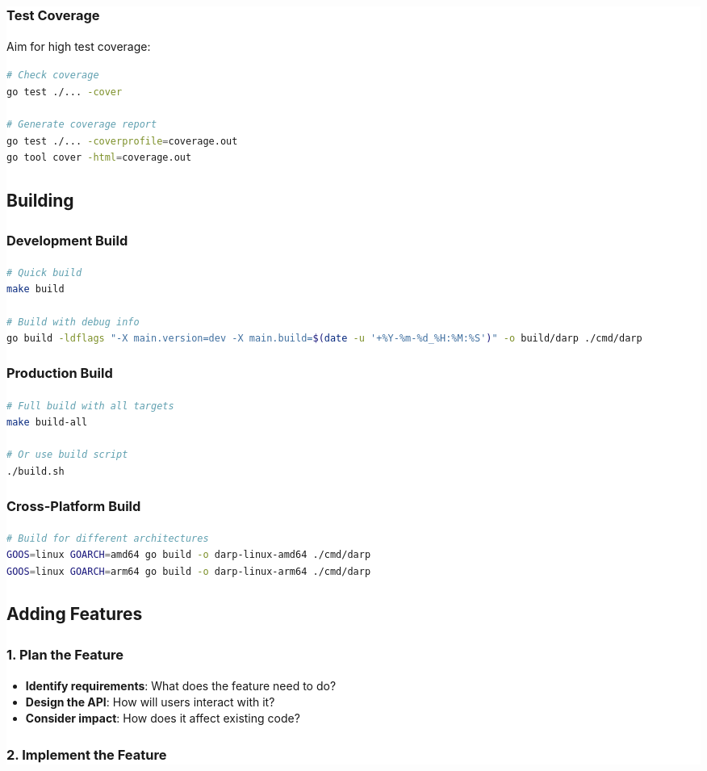 ### Test Coverage

Aim for high test coverage:

```bash
# Check coverage
go test ./... -cover

# Generate coverage report
go test ./... -coverprofile=coverage.out
go tool cover -html=coverage.out
```

## Building

### Development Build

```bash
# Quick build
make build

# Build with debug info
go build -ldflags "-X main.version=dev -X main.build=$(date -u '+%Y-%m-%d_%H:%M:%S')" -o build/darp ./cmd/darp
```

### Production Build

```bash
# Full build with all targets
make build-all

# Or use build script
./build.sh
```

### Cross-Platform Build

```bash
# Build for different architectures
GOOS=linux GOARCH=amd64 go build -o darp-linux-amd64 ./cmd/darp
GOOS=linux GOARCH=arm64 go build -o darp-linux-arm64 ./cmd/darp
```

## Adding Features

### 1. Plan the Feature

- **Identify requirements**: What does the feature need to do?
- **Design the API**: How will users interact with it?
- **Consider impact**: How does it affect existing code?

### 2. Implement the Feature
